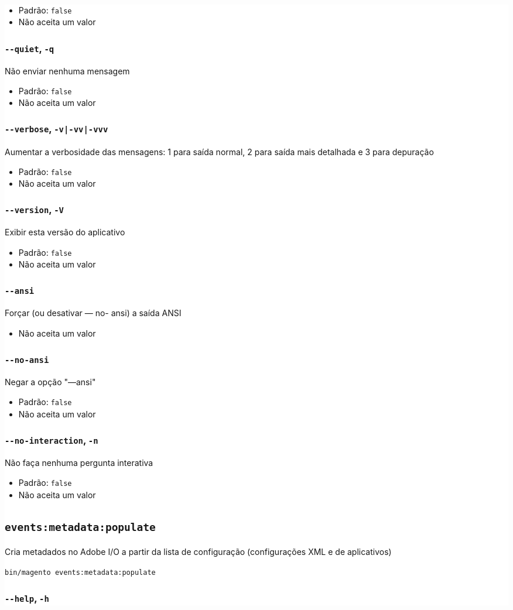 - Padrão: `false`
- Não aceita um valor

### `--quiet`, `-q`

Não enviar nenhuma mensagem

- Padrão: `false`
- Não aceita um valor

### `--verbose`, `-v|-vv|-vvv`

Aumentar a verbosidade das mensagens: 1 para saída normal, 2 para saída mais detalhada e 3 para depuração

- Padrão: `false`
- Não aceita um valor

### `--version`, `-V`

Exibir esta versão do aplicativo

- Padrão: `false`
- Não aceita um valor

### `--ansi`

Forçar (ou desativar — no- ansi) a saída ANSI

- Não aceita um valor

### `--no-ansi`

Negar a opção &quot;—ansi&quot;

- Padrão: `false`
- Não aceita um valor

### `--no-interaction`, `-n`

Não faça nenhuma pergunta interativa

- Padrão: `false`
- Não aceita um valor


## `events:metadata:populate`

Cria metadados no Adobe I/O a partir da lista de configuração (configurações XML e de aplicativos)

```bash
bin/magento events:metadata:populate
```

### `--help`, `-h`
